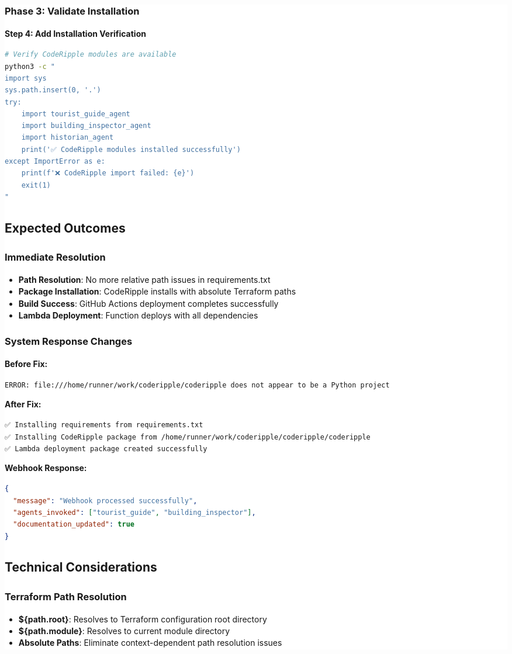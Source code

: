 ### **Phase 3: Validate Installation**

**Step 4: Add Installation Verification**
```bash
# Verify CodeRipple modules are available
python3 -c "
import sys
sys.path.insert(0, '.')
try:
    import tourist_guide_agent
    import building_inspector_agent
    import historian_agent
    print('✅ CodeRipple modules installed successfully')
except ImportError as e:
    print(f'❌ CodeRipple import failed: {e}')
    exit(1)
"
```

## Expected Outcomes

### **Immediate Resolution**
- **Path Resolution**: No more relative path issues in requirements.txt
- **Package Installation**: CodeRipple installs with absolute Terraform paths
- **Build Success**: GitHub Actions deployment completes successfully
- **Lambda Deployment**: Function deploys with all dependencies

### **System Response Changes**
**Before Fix:**
```
ERROR: file:///home/runner/work/coderipple/coderipple does not appear to be a Python project
```

**After Fix:**
```
✅ Installing requirements from requirements.txt
✅ Installing CodeRipple package from /home/runner/work/coderipple/coderipple/coderipple
✅ Lambda deployment package created successfully
```

**Webhook Response:**
```json
{
  "message": "Webhook processed successfully",
  "agents_invoked": ["tourist_guide", "building_inspector"],
  "documentation_updated": true
}
```

## Technical Considerations

### **Terraform Path Resolution**
- **${path.root}**: Resolves to Terraform configuration root directory
- **${path.module}**: Resolves to current module directory
- **Absolute Paths**: Eliminate context-dependent path resolution issues
